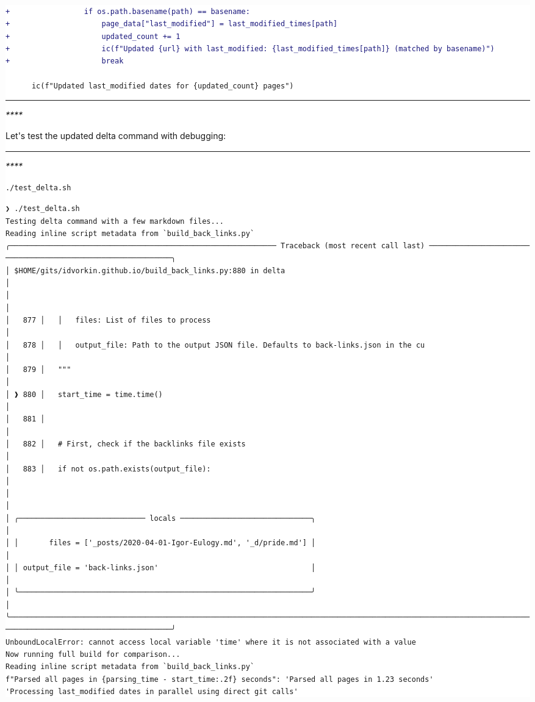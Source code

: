 ```diff
+                 if os.path.basename(path) == basename:
+                     page_data["last_modified"] = last_modified_times[path]
+                     updated_count += 1
+                     ic(f"Updated {url} with last_modified: {last_modified_times[path]} (matched by basename)")
+                     break
      
      ic(f"Updated last_modified dates for {updated_count} pages")
```

---

_****_

Let's test the updated delta command with debugging:

---

_****_

```bash
./test_delta.sh
```

```
❯ ./test_delta.sh
Testing delta command with a few markdown files...
Reading inline script metadata from `build_back_links.py`
╭───────────────────────────────────────────────────────────── Traceback (most recent call last) ─────────────────────────────────────────────────────────────╮
│ $HOME/gits/idvorkin.github.io/build_back_links.py:880 in delta                                                                                    │
│                                                                                                                                                             │
│   877 │   │   files: List of files to process                                                                                                               │
│   878 │   │   output_file: Path to the output JSON file. Defaults to back-links.json in the cu                                                              │
│   879 │   """                                                                                                                                               │
│ ❱ 880 │   start_time = time.time()                                                                                                                          │
│   881 │                                                                                                                                                     │
│   882 │   # First, check if the backlinks file exists                                                                                                       │
│   883 │   if not os.path.exists(output_file):                                                                                                               │
│                                                                                                                                                             │
│ ╭───────────────────────────── locals ──────────────────────────────╮                                                                                       │
│ │       files = ['_posts/2020-04-01-Igor-Eulogy.md', '_d/pride.md'] │                                                                                       │
│ │ output_file = 'back-links.json'                                   │                                                                                       │
│ ╰───────────────────────────────────────────────────────────────────╯                                                                                       │
╰─────────────────────────────────────────────────────────────────────────────────────────────────────────────────────────────────────────────────────────────╯
UnboundLocalError: cannot access local variable 'time' where it is not associated with a value
Now running full build for comparison...
Reading inline script metadata from `build_back_links.py`
f"Parsed all pages in {parsing_time - start_time:.2f} seconds": 'Parsed all pages in 1.23 seconds'
'Processing last_modified dates in parallel using direct git calls'
```